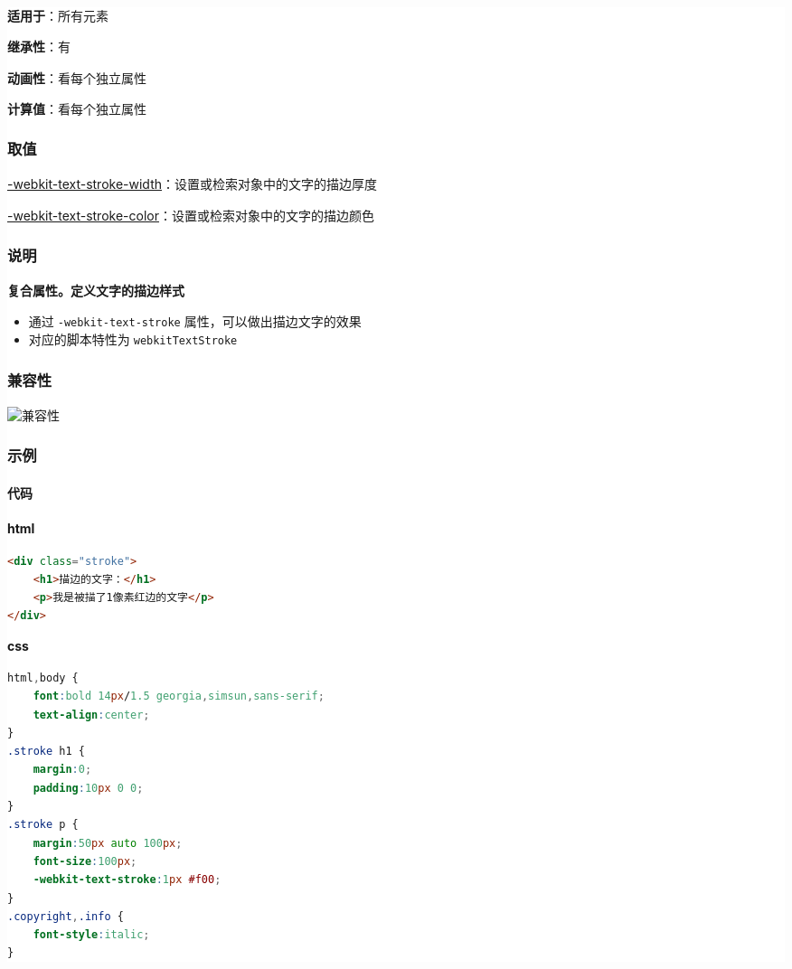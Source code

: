**适用于**：所有元素

**继承性**：有

**动画性**：看每个独立属性

**计算值**：看每个独立属性

### 取值

[-webkit-text-stroke-width](#wtsw)：设置或检索对象中的文字的描边厚度

[-webkit-text-stroke-color](#wtsc)：设置或检索对象中的文字的描边颜色

### 说明

**复合属性。定义文字的描边样式**

- 通过 `-webkit-text-stroke` 属性，可以做出描边文字的效果
- 对应的脚本特性为 `webkitTextStroke`

### 兼容性

![兼容性](https://cdn.jsdelivr.net/gh/karoldy/public-bed/image/css-handbook/properties/113.png)

### 示例



#### **代码**

**html**

```html
<div class="stroke">
	<h1>描边的文字：</h1>
	<p>我是被描了1像素红边的文字</p>
</div>
```

**css**

```css
html,body {
	font:bold 14px/1.5 georgia,simsun,sans-serif;
	text-align:center;
}
.stroke h1 {
	margin:0;
	padding:10px 0 0;
}
.stroke p {
	margin:50px auto 100px;
	font-size:100px;
	-webkit-text-stroke:1px #f00;
}
.copyright,.info {
	font-style:italic;
}
```
